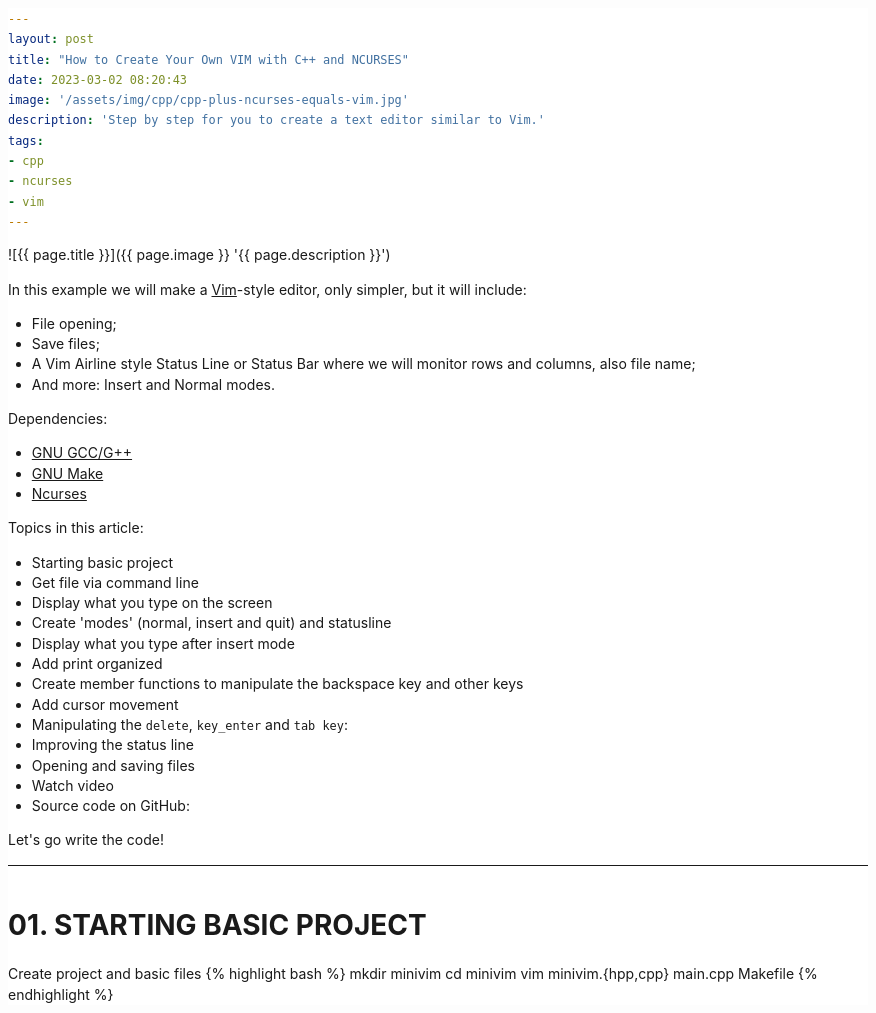 ```yaml
---
layout: post
title: "How to Create Your Own VIM with C++ and NCURSES"
date: 2023-03-02 08:20:43
image: '/assets/img/cpp/cpp-plus-ncurses-equals-vim.jpg'
description: 'Step by step for you to create a text editor similar to Vim.'
tags:
- cpp
- ncurses
- vim
---
```


![{{ page.title }}]({{ page.image }} '{{ page.description }}')

In this example we will make a [Vim](https://terminalroot.com/tags#vim)-style editor, only simpler, but it will include:

+ File opening;
+ Save files;
+ A Vim Airline style Status Line or Status Bar where we will monitor rows and columns, also file name; 
+ And more: Insert and Normal modes.

Dependencies:
+ [GNU GCC/G++](https://gcc.gnu.org/)
+ [GNU Make](https://www.gnu.org/software/make/)
+ [Ncurses](https://invisible-island.net/ncurses/)

Topics in this article:
+ Starting basic project
+ Get file via command line
+ Display what you type on the screen
+ Create 'modes' (normal, insert and quit) and statusline
+ Display what you type after insert mode
+ Add print organized
+ Create member functions to manipulate the backspace key and other keys
+ Add cursor movement
+ Manipulating the `delete`, `key_enter` and `tab key`:
+ Improving the status line
+ Opening and saving files
+ Watch video
+ Source code on GitHub:

Let's go write the code!

---

# 01. STARTING BASIC PROJECT

Create project and basic files
{% highlight bash %}
mkdir minivim
cd minivim
vim minivim.{hpp,cpp} main.cpp Makefile
{% endhighlight %}
